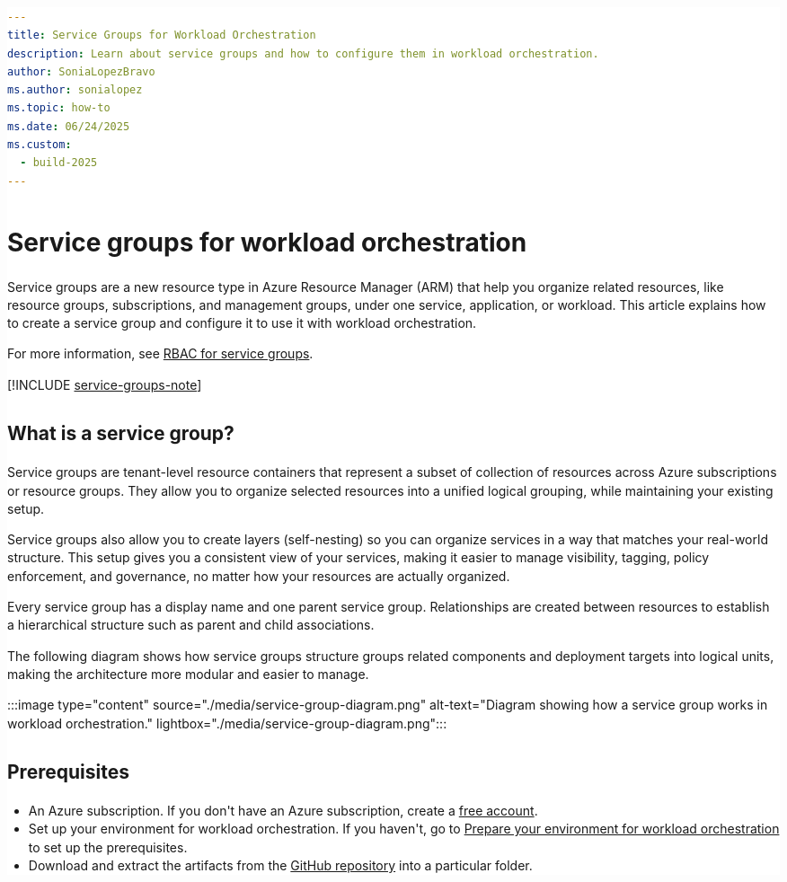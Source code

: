 ```yaml
---
title: Service Groups for Workload Orchestration
description: Learn about service groups and how to configure them in workload orchestration.
author: SoniaLopezBravo
ms.author: sonialopez
ms.topic: how-to
ms.date: 06/24/2025
ms.custom:
  - build-2025
---
```


# Service groups for workload orchestration

Service groups are a new resource type in Azure Resource Manager (ARM) that help you organize related resources, like resource groups, subscriptions, and management groups, under one service, application, or workload. This article explains how to create a service group and configure it to use it with workload orchestration.

For more information, see [RBAC for service groups](rbac-guide.md#rbac-for-service-groups).

[!INCLUDE [service-groups-note](includes/service-groups-note.md)]

## What is a service group?

Service groups are tenant-level resource containers that represent a subset of collection of resources across Azure subscriptions or resource groups. They allow you to organize selected resources into a unified logical grouping, while maintaining your existing setup. 

Service groups also allow you to create layers (self-nesting) so you can organize services in a way that matches your real-world structure. This setup gives you a consistent view of your services, making it easier to manage visibility, tagging, policy enforcement, and governance, no matter how your resources are actually organized.

Every service group has a display name and one parent service group. Relationships are created between resources to establish a hierarchical structure such as parent and child associations.

The following diagram shows how service groups structure groups related components and deployment targets into logical units, making the architecture more modular and easier to manage.

:::image type="content" source="./media/service-group-diagram.png" alt-text="Diagram showing how a service group works in workload orchestration." lightbox="./media/service-group-diagram.png":::

## Prerequisites

- An Azure subscription. If you don't have an Azure subscription, create a [free account](https://azure.microsoft.com/free/).
- Set up your environment for workload orchestration. If you haven't, go to [Prepare your environment for workload orchestration](initial-setup-environment.md) to set up the prerequisites.
- Download and extract the artifacts from the [GitHub repository](https://github.com/Azure/workload-orchestration/blob/main/workload%20orchestration%20files.zip) into a particular folder. 
